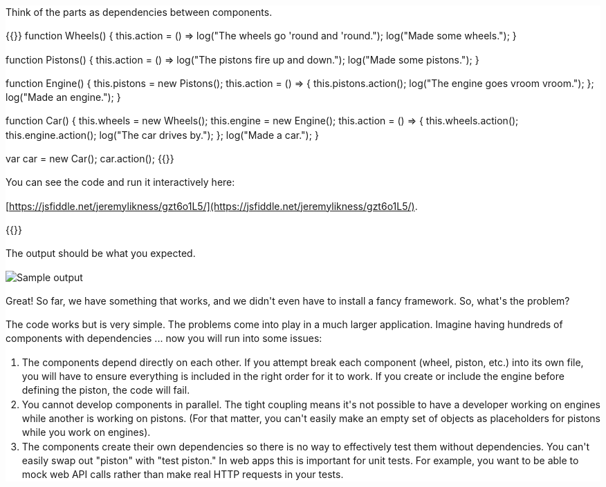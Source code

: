 Think of the parts as dependencies between components. 

{{<highlight JavaScript>}}
function Wheels() {
  this.action = () => log("The wheels go 'round and 'round.");
  log("Made some wheels.");
}

function Pistons() {
  this.action = () => log("The pistons fire up and down.");
  log("Made some pistons.");
}

function Engine() {
  this.pistons = new Pistons();
  this.action = () => {
    this.pistons.action();
    log("The engine goes vroom vroom.");
  };
  log("Made an engine.");
}

function Car() {
  this.wheels = new Wheels();
  this.engine = new Engine();
  this.action = () => {
    this.wheels.action();
    this.engine.action();
    log("The car drives by.");
  };
  log("Made a car.");
}

var car = new Car();
car.action();
{{</highlight>}}

You can see the code and run it interactively here:

[https://jsfiddle.net/jeremylikness/gzt6o1L5/](https://jsfiddle.net/jeremylikness/gzt6o1L5/).

{{<jsfiddle gzt6o1L5>}}

The output should be what you expected.

![Sample output](/blog/dependency-injection-in-javascript-101/images/sampleoutput.png)

Great! So far, we have something that works, and we didn't even have to install a fancy framework. So, what's the problem?

The code works but is very simple. The problems come into play in a much larger application. Imagine having hundreds of components with dependencies ... now you will run into some issues:

1. The components depend directly on each other. If you attempt break each component (wheel, piston, etc.) into its own file, you will have to ensure everything is included in the right order for it to work. If you create or include the engine before defining the piston, the code will fail.
2. You cannot develop components in parallel. The tight coupling means it's not possible to have a developer working on engines while another is working on pistons. (For that matter, you can't easily make an empty set of objects as placeholders for pistons while you work on engines). 
3. The components create their own dependencies so there is no way to effectively test them without dependencies. You can't easily swap out "piston" with "test piston." In web apps this is important for unit tests. For example, you want to be able to mock web API calls rather than make real HTTP requests in your tests.
